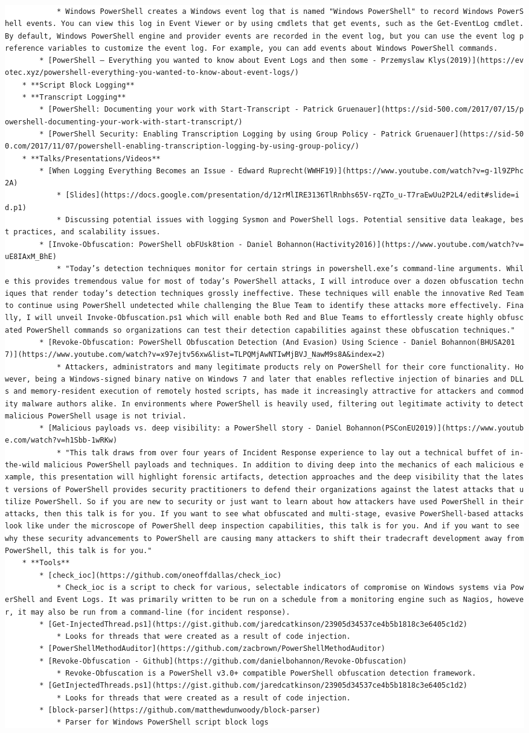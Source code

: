 				* Windows PowerShell creates a Windows event log that is named "Windows PowerShell" to record Windows PowerShell events. You can view this log in Event Viewer or by using cmdlets that get events, such as the Get-EventLog cmdlet. By default, Windows PowerShell engine and provider events are recorded in the event log, but you can use the event log preference variables to customize the event log. For example, you can add events about Windows PowerShell commands.			
			* [PowerShell – Everything you wanted to know about Event Logs and then some - Przemyslaw Klys(2019)](https://evotec.xyz/powershell-everything-you-wanted-to-know-about-event-logs/)
		* **Script Block Logging**
		* **Transcript Logging**
			* [PowerShell: Documenting your work with Start-Transcript - Patrick Gruenauer](https://sid-500.com/2017/07/15/powershell-documenting-your-work-with-start-transcript/)
			* [PowerShell Security: Enabling Transcription Logging by using Group Policy - Patrick Gruenauer](https://sid-500.com/2017/11/07/powershell-enabling-transcription-logging-by-using-group-policy/)
		* **Talks/Presentations/Videos**
			* [When Logging Everything Becomes an Issue - Edward Ruprecht(WWHF19)](https://www.youtube.com/watch?v=g-1l9ZPhc2A)
				* [Slides](https://docs.google.com/presentation/d/12rMlIRE3136TlRnbhs65V-rqZTo_u-T7raEwUu2P2L4/edit#slide=id.p1)
				* Discussing potential issues with logging Sysmon and PowerShell logs. Potential sensitive data leakage, best practices, and scalability issues.
			* [Invoke-Obfuscation: PowerShell obFUsk8tion - Daniel Bohannon(Hactivity2016)](https://www.youtube.com/watch?v=uE8IAxM_BhE)
				* "Today’s detection techniques monitor for certain strings in powershell.exe’s command-line arguments. While this provides tremendous value for most of today’s PowerShell attacks, I will introduce over a dozen obfuscation techniques that render today’s detection techniques grossly ineffective. These techniques will enable the innovative Red Team to continue using PowerShell undetected while challenging the Blue Team to identify these attacks more effectively. Finally, I will unveil Invoke-Obfuscation.ps1 which will enable both Red and Blue Teams to effortlessly create highly obfuscated PowerShell commands so organizations can test their detection capabilities against these obfuscation techniques."
			* [Revoke-Obfuscation: PowerShell Obfuscation Detection (And Evasion) Using Science - Daniel Bohannon(BHUSA2017)](https://www.youtube.com/watch?v=x97ejtv56xw&list=TLPQMjAwNTIwMjBVJ_NawM9s8A&index=2)
				* Attackers, administrators and many legitimate products rely on PowerShell for their core functionality. However, being a Windows-signed binary native on Windows 7 and later that enables reflective injection of binaries and DLLs and memory-resident execution of remotely hosted scripts, has made it increasingly attractive for attackers and commodity malware authors alike. In environments where PowerShell is heavily used, filtering out legitimate activity to detect malicious PowerShell usage is not trivial.
			* [Malicious payloads vs. deep visibility: a PowerShell story - Daniel Bohannon(PSConEU2019)](https://www.youtube.com/watch?v=h1Sbb-1wRKw)
				* "This talk draws from over four years of Incident Response experience to lay out a technical buffet of in-the-wild malicious PowerShell payloads and techniques. In addition to diving deep into the mechanics of each malicious example, this presentation will highlight forensic artifacts, detection approaches and the deep visibility that the latest versions of PowerShell provides security practitioners to defend their organizations against the latest attacks that utilize PowerShell. So if you are new to security or just want to learn about how attackers have used PowerShell in their attacks, then this talk is for you. If you want to see what obfuscated and multi-stage, evasive PowerShell-based attacks look like under the microscope of PowerShell deep inspection capabilities, this talk is for you. And if you want to see why these security advancements to PowerShell are causing many attackers to shift their tradecraft development away from PowerShell, this talk is for you."
		* **Tools**
			* [check_ioc](https://github.com/oneoffdallas/check_ioc)
				* Check_ioc is a script to check for various, selectable indicators of compromise on Windows systems via PowerShell and Event Logs. It was primarily written to be run on a schedule from a monitoring engine such as Nagios, however, it may also be run from a command-line (for incident response).
			* [Get-InjectedThread.ps1](https://gist.github.com/jaredcatkinson/23905d34537ce4b5b1818c3e6405c1d2)
				* Looks for threads that were created as a result of code injection.
			* [PowerShellMethodAuditor](https://github.com/zacbrown/PowerShellMethodAuditor)
			* [Revoke-Obfuscation - Github](https://github.com/danielbohannon/Revoke-Obfuscation)
				* Revoke-Obfuscation is a PowerShell v3.0+ compatible PowerShell obfuscation detection framework.
			* [GetInjectedThreads.ps1](https://gist.github.com/jaredcatkinson/23905d34537ce4b5b1818c3e6405c1d2)
				* Looks for threads that were created as a result of code injection.
			* [block-parser](https://github.com/matthewdunwoody/block-parser)
				* Parser for Windows PowerShell script block logs